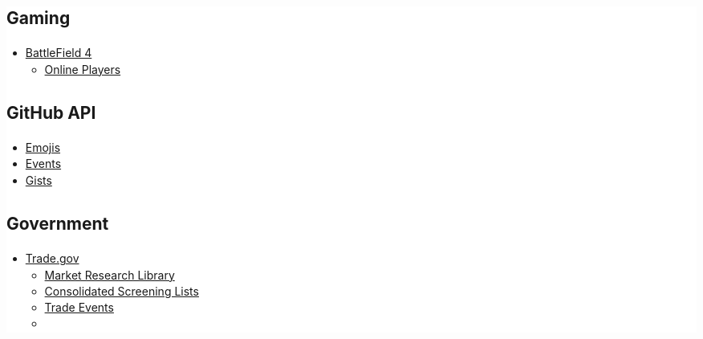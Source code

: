 </ul>
<h2>
 Gaming
</h2>
<ul>
 <li>
  <a href="http://bf4stats.com/api">
   BattleField 4
  </a>
  <ul>
   <li>
    <a href="http://api.bf4stats.com/api/onlinePlayers?output=json">
     Online Players
    </a>
   </li>
  </ul>
 </li>
</ul>
<h2>
 GitHub API
</h2>
<ul>
 <li>
  <a href="https://api.github.com/emojis">
   Emojis
  </a>
 </li>
 <li>
  <a href="https://api.github.com/events">
   Events
  </a>
 </li>
 <li>
  <a href="https://api.github.com/gists">
   Gists
  </a>
 </li>
</ul>
<h2>
 Government
</h2>
<ul>
 <li>
  <a href="http://developer.trade.gov/api/trade-apis.json">
   Trade.gov
  </a>
  <ul>
   <li>
    <a href="http://developer.trade.gov/api/market-research-library.json">
     Market Research Library
    </a>
   </li>
   <li>
    <a href="http://developer.trade.gov/api/consolidated-screening-lists.json">
     Consolidated Screening Lists
    </a>
   </li>
   <li>
    <a href="http://developer.trade.gov/api/trade-events.json">
     Trade Events
    </a>
   </li>
   <li>
    <a href="http://developer.trade.gov/api/trade-events.json">